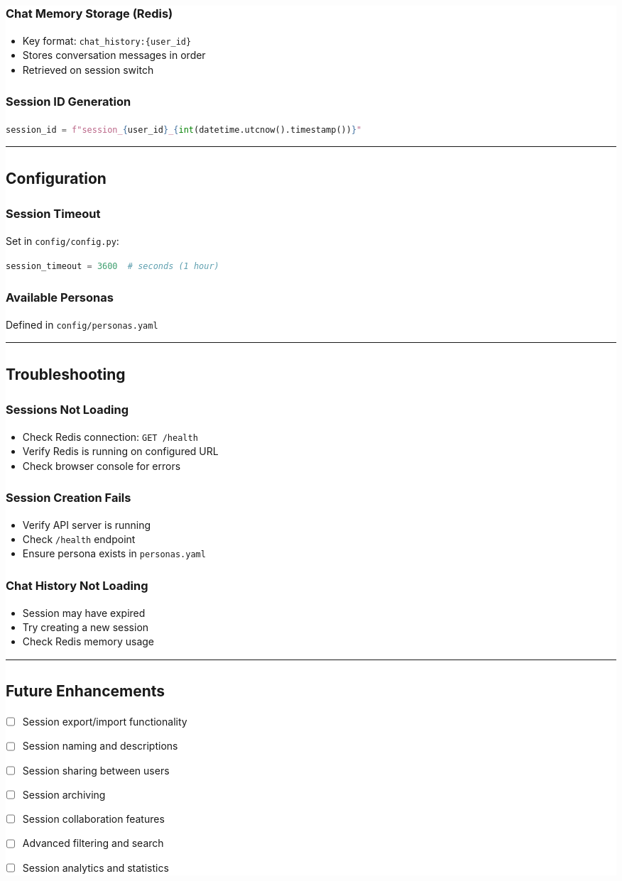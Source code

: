### Chat Memory Storage (Redis)
- Key format: `chat_history:{user_id}`
- Stores conversation messages in order
- Retrieved on session switch

### Session ID Generation
```python
session_id = f"session_{user_id}_{int(datetime.utcnow().timestamp())}"
```

---

## Configuration

### Session Timeout
Set in `config/config.py`:
```python
session_timeout = 3600  # seconds (1 hour)
```

### Available Personas
Defined in `config/personas.yaml`

---

## Troubleshooting

### Sessions Not Loading
- Check Redis connection: `GET /health`
- Verify Redis is running on configured URL
- Check browser console for errors

### Session Creation Fails
- Verify API server is running
- Check `/health` endpoint
- Ensure persona exists in `personas.yaml`

### Chat History Not Loading
- Session may have expired
- Try creating a new session
- Check Redis memory usage

---

## Future Enhancements

- [ ] Session export/import functionality
- [ ] Session naming and descriptions
- [ ] Session sharing between users
- [ ] Session archiving
- [ ] Session collaboration features
- [ ] Advanced filtering and search
- [ ] Session analytics and statistics

